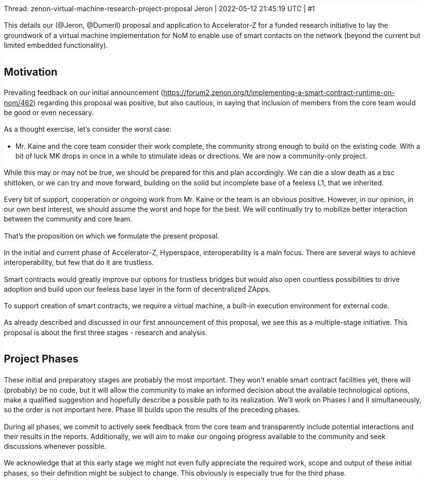 Thread: zenon-virtual-machine-research-project-proposal
Jeron | 2022-05-12 21:45:19 UTC | #1

This details our (@Jeron, @Dumeril) proposal and application to Accelerator-Z for a funded research initiative to lay the groundwork of a virtual machine implementation for NoM to enable use of smart contacts on the network (beyond the current but limited embedded functionality).

## Motivation

Prevailing feedback on our initial announcement (https://forum2.zenon.org/t/implementing-a-smart-contract-runtime-on-nom/462) regarding this proposal was positive, but also cautious, in saying that inclusion of members from the core team would be good or even necessary.

As a thought exercise, let’s consider the worst case:

* Mr. Kaine and the core team consider their work complete, the community strong enough to build on the existing code. With a bit of luck MK drops in once in a while to stimulate ideas or directions. We are now a community-only project.

While this may or may not be true, we should be prepared for this and plan accordingly. We can die a slow death as a bsc shittoken, or we can try and move forward, building on the solid but incomplete base of a feeless L1, that we inherited.

Every bit of support, cooperation or ongoing work from Mr. Kaine or the team is an obvious positive. However, in our opinion, in our own best interest, we should assume the worst and hope for the best. We will continually try to mobilize better interaction between the community and core team.

That’s the proposition on which we formulate the present proposal.

In the initial and current phase of Accelerator-Z, Hyperspace, interoperability is a main focus. There are several ways to achieve interoperability, but few that do it are trustless.

Smart contracts would greatly improve our options for trustless bridges but would also open countless possibilities to drive adoption and build upon our feeless base layer in the form of decentralized ZApps.

To support creation of smart contracts, we require a virtual machine, a built-in execution environment for external code.

As already described and discussed in our first announcement of this proposal, we see this as a multiple-stage initiative. This proposal is about the first three stages - research and analysis.

## Project Phases

These initial and preparatory stages are probably the most important. They won’t enable smart contract facilities yet, there will (probably) be no code, but it will allow the community to make an informed decision about the available technological options, make a qualified suggestion and hopefully describe a possible path to its realization. We’ll work on Phases I and II simultaneously, so the order is not important here. Phase III builds upon the results of the preceding phases.

During all phases, we commit to actively seek feedback from the core team and transparently include potential interactions and their results in the reports. Additionally, we will aim to make our ongoing progress available to the community and seek discussions whenever possible.

We acknowledge that at this early stage we might not even fully appreciate the required work, scope and output of these initial phases, so their definition might be subject to change. This obviously is especially true for the third phase.

